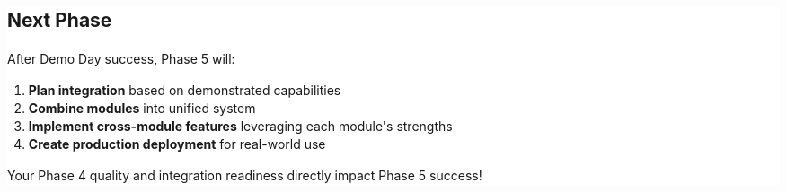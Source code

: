 
## Next Phase

After Demo Day success, Phase 5 will:

1. **Plan integration** based on demonstrated capabilities
2. **Combine modules** into unified system
3. **Implement cross-module features** leveraging each module's strengths
4. **Create production deployment** for real-world use

Your Phase 4 quality and integration readiness directly impact Phase 5 success!
